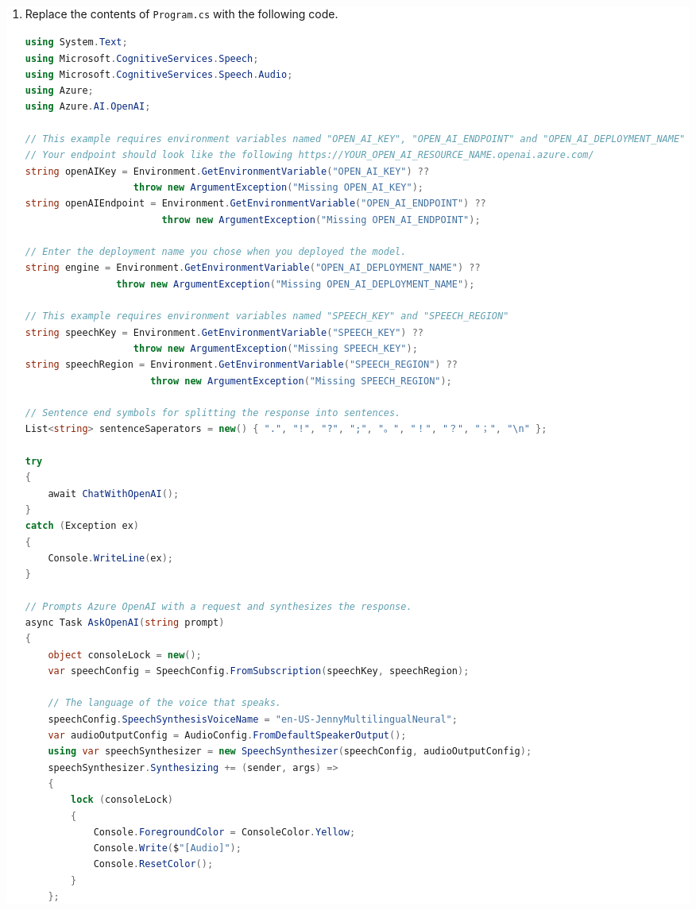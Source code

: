 1. Replace the contents of `Program.cs` with the following code.

    ```csharp
    using System.Text;
    using Microsoft.CognitiveServices.Speech;
    using Microsoft.CognitiveServices.Speech.Audio;
    using Azure;
    using Azure.AI.OpenAI;

    // This example requires environment variables named "OPEN_AI_KEY", "OPEN_AI_ENDPOINT" and "OPEN_AI_DEPLOYMENT_NAME"
    // Your endpoint should look like the following https://YOUR_OPEN_AI_RESOURCE_NAME.openai.azure.com/
    string openAIKey = Environment.GetEnvironmentVariable("OPEN_AI_KEY") ??
                       throw new ArgumentException("Missing OPEN_AI_KEY");
    string openAIEndpoint = Environment.GetEnvironmentVariable("OPEN_AI_ENDPOINT") ??
                            throw new ArgumentException("Missing OPEN_AI_ENDPOINT");

    // Enter the deployment name you chose when you deployed the model.
    string engine = Environment.GetEnvironmentVariable("OPEN_AI_DEPLOYMENT_NAME") ??
                    throw new ArgumentException("Missing OPEN_AI_DEPLOYMENT_NAME");

    // This example requires environment variables named "SPEECH_KEY" and "SPEECH_REGION"
    string speechKey = Environment.GetEnvironmentVariable("SPEECH_KEY") ??
                       throw new ArgumentException("Missing SPEECH_KEY");
    string speechRegion = Environment.GetEnvironmentVariable("SPEECH_REGION") ??
                          throw new ArgumentException("Missing SPEECH_REGION");

    // Sentence end symbols for splitting the response into sentences.
    List<string> sentenceSaperators = new() { ".", "!", "?", ";", "。", "！", "？", "；", "\n" };

    try
    {
        await ChatWithOpenAI();
    }
    catch (Exception ex)
    {
        Console.WriteLine(ex);
    }

    // Prompts Azure OpenAI with a request and synthesizes the response.
    async Task AskOpenAI(string prompt)
    {
        object consoleLock = new();
        var speechConfig = SpeechConfig.FromSubscription(speechKey, speechRegion);

        // The language of the voice that speaks.
        speechConfig.SpeechSynthesisVoiceName = "en-US-JennyMultilingualNeural";
        var audioOutputConfig = AudioConfig.FromDefaultSpeakerOutput();
        using var speechSynthesizer = new SpeechSynthesizer(speechConfig, audioOutputConfig);
        speechSynthesizer.Synthesizing += (sender, args) =>
        {
            lock (consoleLock)
            {
                Console.ForegroundColor = ConsoleColor.Yellow;
                Console.Write($"[Audio]");
                Console.ResetColor();
            }
        };
